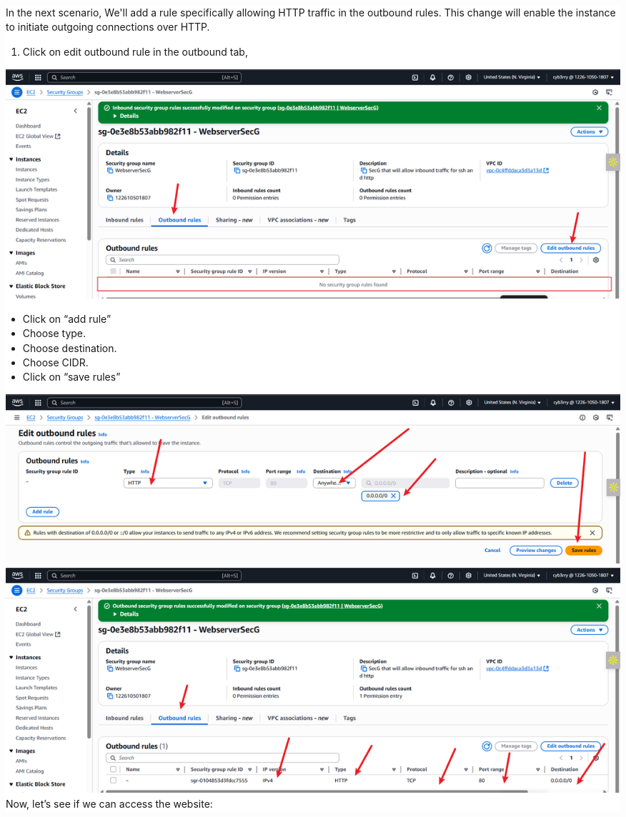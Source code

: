 In the next scenario,
We'll add a rule specifically allowing HTTP traffic in the outbound rules. This change will enable the instance to initiate outgoing connections over HTTP.
1.	Click on edit outbound rule in the outbound tab,

![editout2](img/editout2.png)

- Click on “add rule”
- Choose type.
- Choose destination.
- Choose CIDR.
- Click on “save rules”

![editsecgout2](img/updout.png)
![updtdout](img/updtdout.png)
Now, let’s see if we can access the website:
